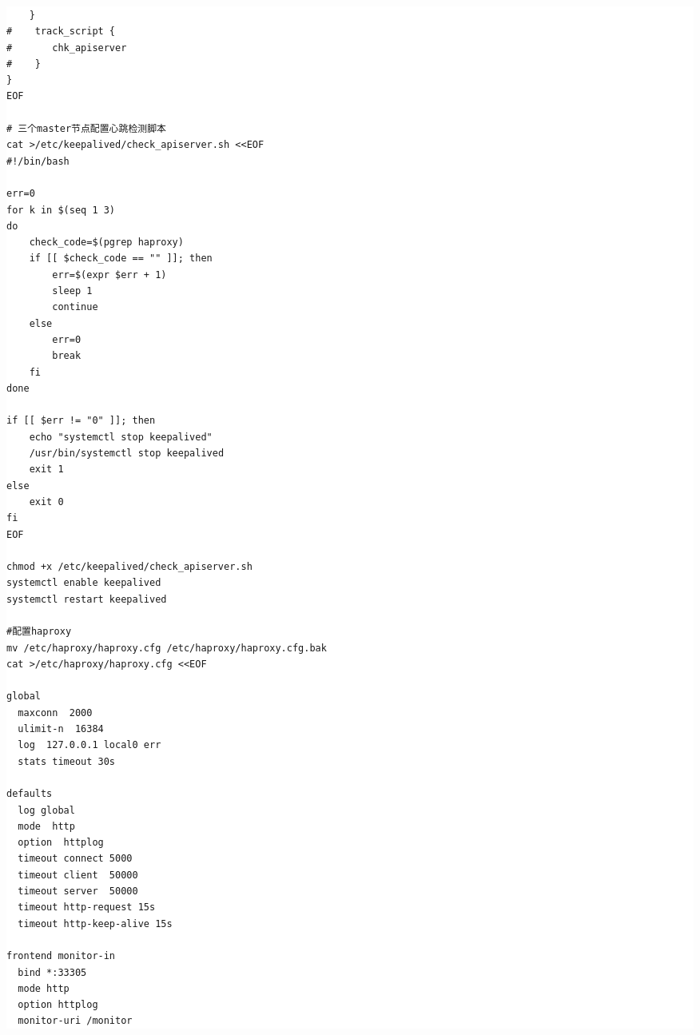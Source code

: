 ```shell
    }
#    track_script {
#       chk_apiserver
#    }
}
EOF

# 三个master节点配置心跳检测脚本
cat >/etc/keepalived/check_apiserver.sh <<EOF
#!/bin/bash

err=0
for k in $(seq 1 3)
do
    check_code=$(pgrep haproxy)
    if [[ $check_code == "" ]]; then
        err=$(expr $err + 1)
        sleep 1
        continue
    else
        err=0
        break
    fi
done

if [[ $err != "0" ]]; then
    echo "systemctl stop keepalived"
    /usr/bin/systemctl stop keepalived
    exit 1
else
    exit 0
fi
EOF

chmod +x /etc/keepalived/check_apiserver.sh
systemctl enable keepalived
systemctl restart keepalived

#配置haproxy
mv /etc/haproxy/haproxy.cfg /etc/haproxy/haproxy.cfg.bak
cat >/etc/haproxy/haproxy.cfg <<EOF

global
  maxconn  2000
  ulimit-n  16384
  log  127.0.0.1 local0 err
  stats timeout 30s

defaults
  log global
  mode  http
  option  httplog
  timeout connect 5000
  timeout client  50000
  timeout server  50000
  timeout http-request 15s
  timeout http-keep-alive 15s

frontend monitor-in
  bind *:33305
  mode http
  option httplog
  monitor-uri /monitor
```